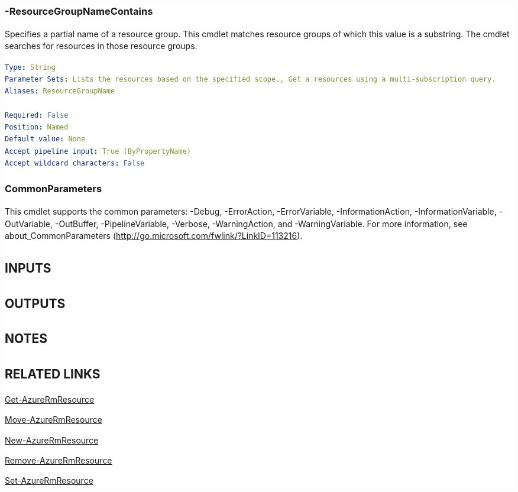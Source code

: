 ### -ResourceGroupNameContains
Specifies a partial name of a resource group.
This cmdlet matches resource groups of which this value is a substring.
The cmdlet searches for resources in those resource groups.

```yaml
Type: String
Parameter Sets: Lists the resources based on the specified scope., Get a resources using a multi-subscription query.
Aliases: ResourceGroupName

Required: False
Position: Named
Default value: None
Accept pipeline input: True (ByPropertyName)
Accept wildcard characters: False
```

### CommonParameters
This cmdlet supports the common parameters: -Debug, -ErrorAction, -ErrorVariable, -InformationAction, -InformationVariable, -OutVariable, -OutBuffer, -PipelineVariable, -Verbose, -WarningAction, and -WarningVariable. For more information, see about_CommonParameters (http://go.microsoft.com/fwlink/?LinkID=113216).

## INPUTS

## OUTPUTS

## NOTES

## RELATED LINKS

[Get-AzureRmResource](./Get-AzureRmResource.md)

[Move-AzureRmResource](./Move-AzureRmResource.md)

[New-AzureRmResource](./New-AzureRmResource.md)

[Remove-AzureRmResource](./Remove-AzureRmResource.md)

[Set-AzureRmResource](./Set-AzureRmResource.md)


